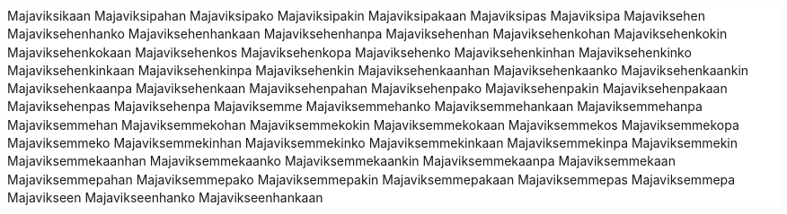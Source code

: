 Majaviksikaan
Majaviksipahan
Majaviksipako
Majaviksipakin
Majaviksipakaan
Majaviksipas
Majaviksipa
Majaviksehen
Majaviksehenhanko
Majaviksehenhankaan
Majaviksehenhanpa
Majaviksehenhan
Majaviksehenkohan
Majaviksehenkokin
Majaviksehenkokaan
Majaviksehenkos
Majaviksehenkopa
Majaviksehenko
Majaviksehenkinhan
Majaviksehenkinko
Majaviksehenkinkaan
Majaviksehenkinpa
Majaviksehenkin
Majaviksehenkaanhan
Majaviksehenkaanko
Majaviksehenkaankin
Majaviksehenkaanpa
Majaviksehenkaan
Majaviksehenpahan
Majaviksehenpako
Majaviksehenpakin
Majaviksehenpakaan
Majaviksehenpas
Majaviksehenpa
Majaviksemme
Majaviksemmehanko
Majaviksemmehankaan
Majaviksemmehanpa
Majaviksemmehan
Majaviksemmekohan
Majaviksemmekokin
Majaviksemmekokaan
Majaviksemmekos
Majaviksemmekopa
Majaviksemmeko
Majaviksemmekinhan
Majaviksemmekinko
Majaviksemmekinkaan
Majaviksemmekinpa
Majaviksemmekin
Majaviksemmekaanhan
Majaviksemmekaanko
Majaviksemmekaankin
Majaviksemmekaanpa
Majaviksemmekaan
Majaviksemmepahan
Majaviksemmepako
Majaviksemmepakin
Majaviksemmepakaan
Majaviksemmepas
Majaviksemmepa
Majavikseen
Majavikseenhanko
Majavikseenhankaan